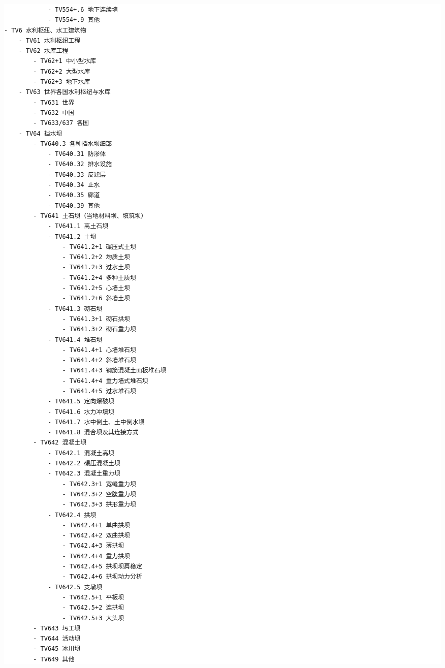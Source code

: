 				- TV554+.6 地下连续墙
				- TV554+.9 其他
	- TV6 水利枢纽、水工建筑物
		- TV61 水利枢纽工程
		- TV62 水库工程
			- TV62+1 中小型水库
			- TV62+2 大型水库
			- TV62+3 地下水库
		- TV63 世界各国水利枢纽与水库
			- TV631 世界
			- TV632 中国
			- TV633/637 各国
		- TV64 挡水坝
			- TV640.3 各种挡水坝细部
				- TV640.31 防渗体
				- TV640.32 排水设施
				- TV640.33 反滤层
				- TV640.34 止水
				- TV640.35 廊道
				- TV640.39 其他
			- TV641 土石坝（当地材料坝、填筑坝）
				- TV641.1 高土石坝
				- TV641.2 土坝
					- TV641.2+1 碾压式土坝
					- TV641.2+2 均质土坝
					- TV641.2+3 过水土坝
					- TV641.2+4 多种土质坝
					- TV641.2+5 心墙土坝
					- TV641.2+6 斜墙土坝
				- TV641.3 砌石坝
					- TV641.3+1 砌石拱坝
					- TV641.3+2 砌石重力坝
				- TV641.4 堆石坝
					- TV641.4+1 心墙堆石坝
					- TV641.4+2 斜墙堆石坝
					- TV641.4+3 钢筋混凝土面板堆石坝
					- TV641.4+4 重力墙式堆石坝
					- TV641.4+5 过水堆石坝
				- TV641.5 定向爆破坝
				- TV641.6 水力冲填坝
				- TV641.7 水中倒土、土中倒水坝
				- TV641.8 混合坝及其连接方式
			- TV642 混凝土坝
				- TV642.1 混凝土高坝
				- TV642.2 碾压混凝土坝
				- TV642.3 混凝土重力坝
					- TV642.3+1 宽缝重力坝
					- TV642.3+2 空腹重力坝
					- TV642.3+3 拱形重力坝
				- TV642.4 拱坝
					- TV642.4+1 单曲拱坝
					- TV642.4+2 双曲拱坝
					- TV642.4+3 薄拱坝
					- TV642.4+4 重力拱坝
					- TV642.4+5 拱坝坝肩稳定
					- TV642.4+6 拱坝动力分析
				- TV642.5 支墩坝
					- TV642.5+1 平板坝
					- TV642.5+2 连拱坝
					- TV642.5+3 大头坝
			- TV643 圬工坝
			- TV644 活动坝
			- TV645 冰川坝
			- TV649 其他
